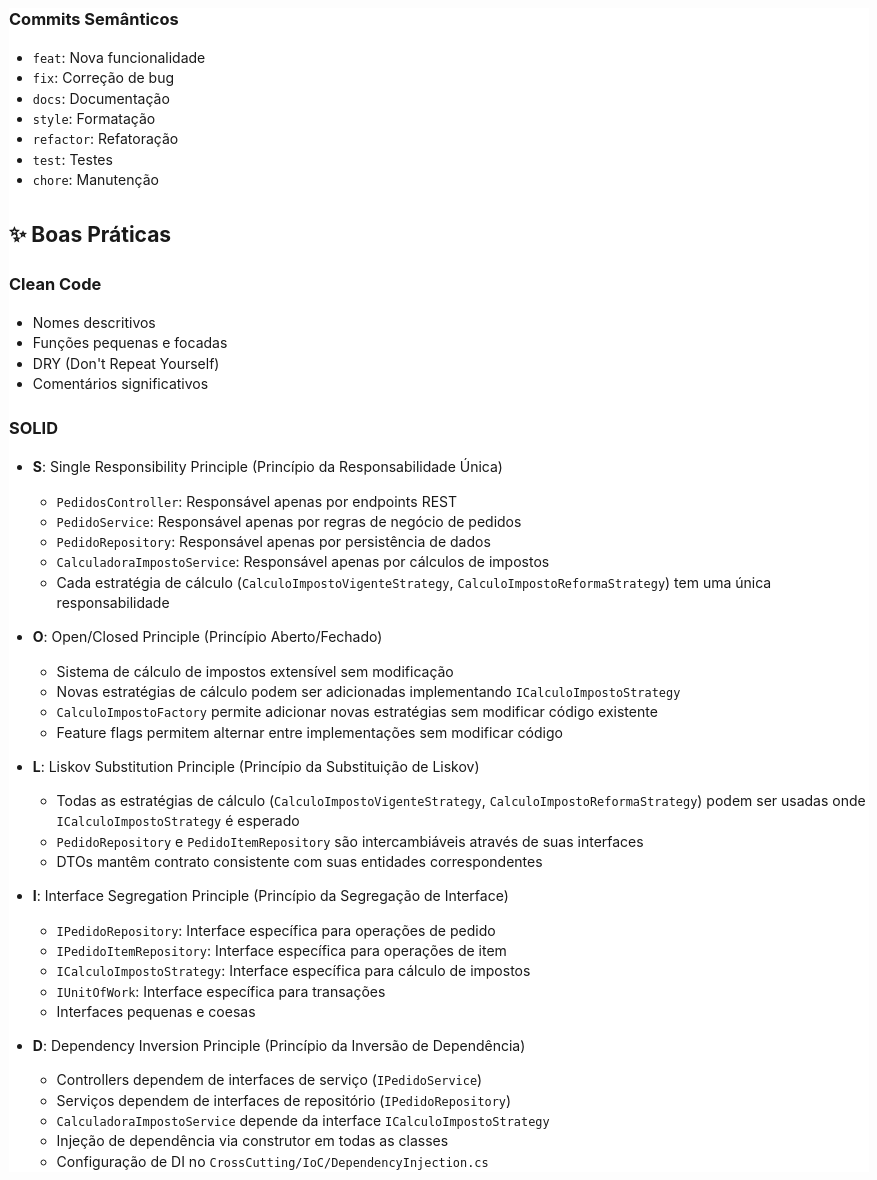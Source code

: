 ### Commits Semânticos
- `feat`: Nova funcionalidade
- `fix`: Correção de bug
- `docs`: Documentação
- `style`: Formatação
- `refactor`: Refatoração
- `test`: Testes
- `chore`: Manutenção

## ✨ Boas Práticas

### Clean Code
- Nomes descritivos
- Funções pequenas e focadas
- DRY (Don't Repeat Yourself)
- Comentários significativos

### SOLID
- **S**: Single Responsibility Principle (Princípio da Responsabilidade Única)
  - `PedidosController`: Responsável apenas por endpoints REST
  - `PedidoService`: Responsável apenas por regras de negócio de pedidos
  - `PedidoRepository`: Responsável apenas por persistência de dados
  - `CalculadoraImpostoService`: Responsável apenas por cálculos de impostos
  - Cada estratégia de cálculo (`CalculoImpostoVigenteStrategy`, `CalculoImpostoReformaStrategy`) tem uma única responsabilidade

- **O**: Open/Closed Principle (Princípio Aberto/Fechado)
  - Sistema de cálculo de impostos extensível sem modificação
  - Novas estratégias de cálculo podem ser adicionadas implementando `ICalculoImpostoStrategy`
  - `CalculoImpostoFactory` permite adicionar novas estratégias sem modificar código existente
  - Feature flags permitem alternar entre implementações sem modificar código

- **L**: Liskov Substitution Principle (Princípio da Substituição de Liskov)
  - Todas as estratégias de cálculo (`CalculoImpostoVigenteStrategy`, `CalculoImpostoReformaStrategy`) podem ser usadas onde `ICalculoImpostoStrategy` é esperado
  - `PedidoRepository` e `PedidoItemRepository` são intercambiáveis através de suas interfaces
  - DTOs mantêm contrato consistente com suas entidades correspondentes

- **I**: Interface Segregation Principle (Princípio da Segregação de Interface)
  - `IPedidoRepository`: Interface específica para operações de pedido
  - `IPedidoItemRepository`: Interface específica para operações de item
  - `ICalculoImpostoStrategy`: Interface específica para cálculo de impostos
  - `IUnitOfWork`: Interface específica para transações
  - Interfaces pequenas e coesas

- **D**: Dependency Inversion Principle (Princípio da Inversão de Dependência)
  - Controllers dependem de interfaces de serviço (`IPedidoService`)
  - Serviços dependem de interfaces de repositório (`IPedidoRepository`)
  - `CalculadoraImpostoService` depende da interface `ICalculoImpostoStrategy`
  - Injeção de dependência via construtor em todas as classes
  - Configuração de DI no `CrossCutting/IoC/DependencyInjection.cs`
